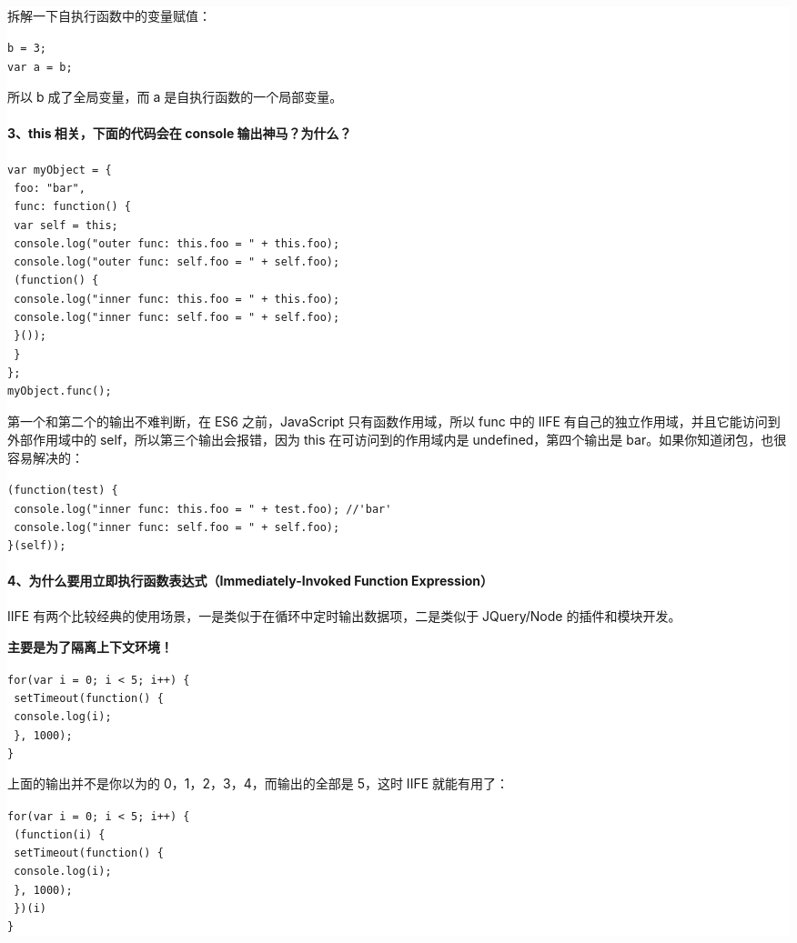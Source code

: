 拆解一下自执行函数中的变量赋值：

```
b = 3;
var a = b;
```

所以 b 成了全局变量，而 a 是自执行函数的一个局部变量。

#### 3、this 相关，下面的代码会在 console 输出神马？为什么？

```
var myObject = {
 foo: "bar",
 func: function() {
 var self = this;
 console.log("outer func: this.foo = " + this.foo);
 console.log("outer func: self.foo = " + self.foo);
 (function() {
 console.log("inner func: this.foo = " + this.foo);
 console.log("inner func: self.foo = " + self.foo);
 }());
 }
};
myObject.func();
```

第一个和第二个的输出不难判断，在 ES6 之前，JavaScript 只有函数作用域，所以 func 中的 IIFE 有自己的独立作用域，并且它能访问到外部作用域中的 self，所以第三个输出会报错，因为 this 在可访问到的作用域内是 undefined，第四个输出是 bar。如果你知道闭包，也很容易解决的：

```
(function(test) {
 console.log("inner func: this.foo = " + test.foo); //'bar'
 console.log("inner func: self.foo = " + self.foo);
}(self));
```

#### 4、为什么要用立即执行函数表达式（Immediately-Invoked Function Expression）

IIFE 有两个比较经典的使用场景，一是类似于在循环中定时输出数据项，二是类似于 JQuery/Node 的插件和模块开发。

**主要是为了隔离上下文环境！**

```
for(var i = 0; i < 5; i++) {
 setTimeout(function() {
 console.log(i);
 }, 1000);
}
```

上面的输出并不是你以为的 0，1，2，3，4，而输出的全部是 5，这时 IIFE 就能有用了：

```
for(var i = 0; i < 5; i++) {
 (function(i) {
 setTimeout(function() {
 console.log(i);
 }, 1000);
 })(i)
}
```
